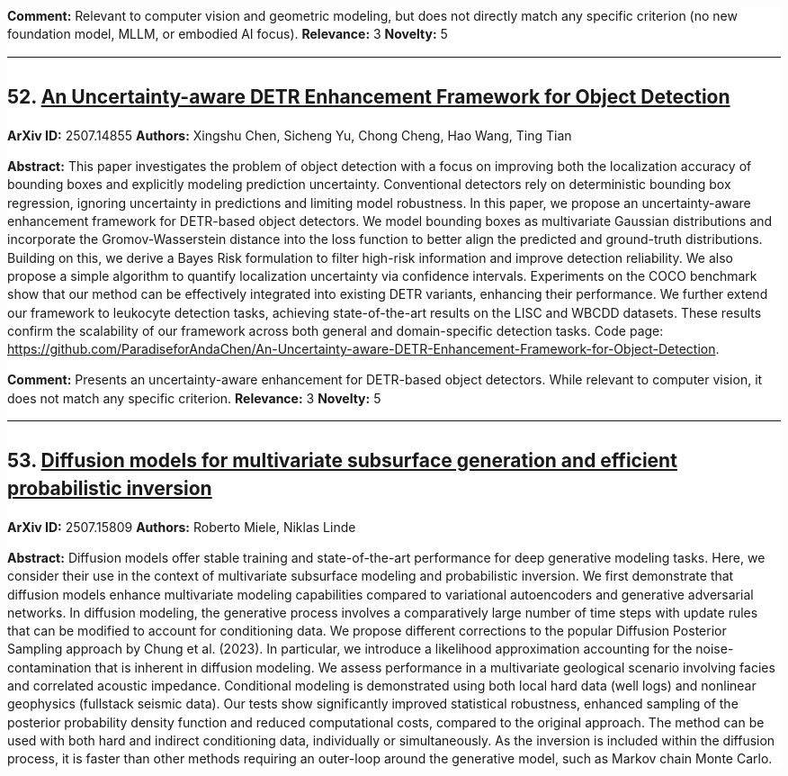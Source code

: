 **Comment:** Relevant to computer vision and geometric modeling, but does not directly match any specific criterion (no new foundation model, MLLM, or embodied AI focus).
**Relevance:** 3
**Novelty:** 5

---

## 52. [An Uncertainty-aware DETR Enhancement Framework for Object Detection](https://arxiv.org/abs/2507.14855) <a id="link52"></a>
**ArXiv ID:** 2507.14855
**Authors:** Xingshu Chen, Sicheng Yu, Chong Cheng, Hao Wang, Ting Tian

**Abstract:**  This paper investigates the problem of object detection with a focus on improving both the localization accuracy of bounding boxes and explicitly modeling prediction uncertainty. Conventional detectors rely on deterministic bounding box regression, ignoring uncertainty in predictions and limiting model robustness. In this paper, we propose an uncertainty-aware enhancement framework for DETR-based object detectors. We model bounding boxes as multivariate Gaussian distributions and incorporate the Gromov-Wasserstein distance into the loss function to better align the predicted and ground-truth distributions. Building on this, we derive a Bayes Risk formulation to filter high-risk information and improve detection reliability. We also propose a simple algorithm to quantify localization uncertainty via confidence intervals. Experiments on the COCO benchmark show that our method can be effectively integrated into existing DETR variants, enhancing their performance. We further extend our framework to leukocyte detection tasks, achieving state-of-the-art results on the LISC and WBCDD datasets. These results confirm the scalability of our framework across both general and domain-specific detection tasks. Code page: https://github.com/ParadiseforAndaChen/An-Uncertainty-aware-DETR-Enhancement-Framework-for-Object-Detection.

**Comment:** Presents an uncertainty-aware enhancement for DETR-based object detectors. While relevant to computer vision, it does not match any specific criterion.
**Relevance:** 3
**Novelty:** 5

---

## 53. [Diffusion models for multivariate subsurface generation and efficient probabilistic inversion](https://arxiv.org/abs/2507.15809) <a id="link53"></a>
**ArXiv ID:** 2507.15809
**Authors:** Roberto Miele, Niklas Linde

**Abstract:**  Diffusion models offer stable training and state-of-the-art performance for deep generative modeling tasks. Here, we consider their use in the context of multivariate subsurface modeling and probabilistic inversion. We first demonstrate that diffusion models enhance multivariate modeling capabilities compared to variational autoencoders and generative adversarial networks. In diffusion modeling, the generative process involves a comparatively large number of time steps with update rules that can be modified to account for conditioning data. We propose different corrections to the popular Diffusion Posterior Sampling approach by Chung et al. (2023). In particular, we introduce a likelihood approximation accounting for the noise-contamination that is inherent in diffusion modeling. We assess performance in a multivariate geological scenario involving facies and correlated acoustic impedance. Conditional modeling is demonstrated using both local hard data (well logs) and nonlinear geophysics (fullstack seismic data). Our tests show significantly improved statistical robustness, enhanced sampling of the posterior probability density function and reduced computational costs, compared to the original approach. The method can be used with both hard and indirect conditioning data, individually or simultaneously. As the inversion is included within the diffusion process, it is faster than other methods requiring an outer-loop around the generative model, such as Markov chain Monte Carlo.
